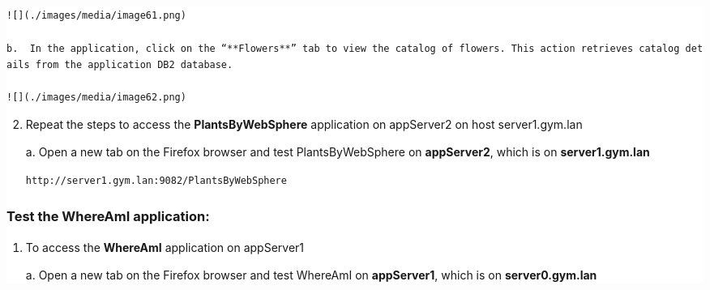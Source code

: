     ![](./images/media/image61.png)

    b.  In the application, click on the “**Flowers**” tab to view the catalog of flowers. This action retrieves catalog details from the application DB2 database.

    ![](./images/media/image62.png)

2.  Repeat the steps to access the **PlantsByWebSphere** application on appServer2 on host server1.gym.lan
    
    a.  Open a new tab on the Firefox browser and test PlantsByWebSphere on **appServer2**, which is on **server1.gym.lan**

        http://server1.gym.lan:9082/PlantsByWebSphere


### **Test the WhereAmI application:** 

1.  To access the **WhereAmI** application on appServer1
    
    a.  Open a new tab on the Firefox browser and test WhereAmI on
        **appServer1**, which is on **server0.gym.lan**
